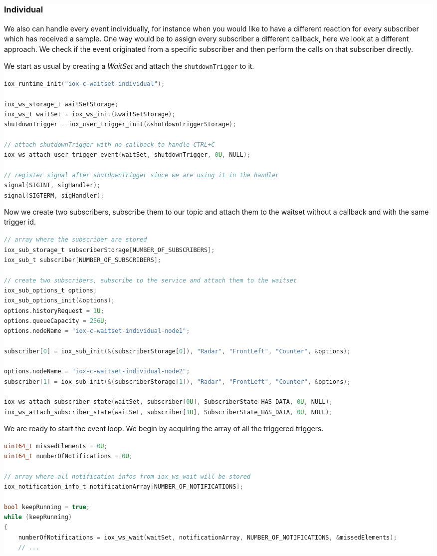 ### Individual

We also can handle every event individually, for instance when you would like
to have a different reaction for every subscriber which has received a sample.
One way would be to assign every subscriber a different callback, here we look
at a different approach. We check if the event originated from a specific
subscriber and then perform the calls on that subscriber directly.

We start as usual by creating a _WaitSet_ and attach the `shutdownTrigger` to it.


```c
iox_runtime_init("iox-c-waitset-individual");

iox_ws_storage_t waitSetStorage;
iox_ws_t waitSet = iox_ws_init(&waitSetStorage);
shutdownTrigger = iox_user_trigger_init(&shutdownTriggerStorage);

// attach shutdownTrigger with no callback to handle CTRL+C
iox_ws_attach_user_trigger_event(waitSet, shutdownTrigger, 0U, NULL);

// register signal after shutdownTrigger since we are using it in the handler
signal(SIGINT, sigHandler);
signal(SIGTERM, sigHandler);
```

Now we create two subscribers, subscribe them to our topic and attach them to
the waitset without a callback and with the same trigger id.


```c
// array where the subscriber are stored
iox_sub_storage_t subscriberStorage[NUMBER_OF_SUBSCRIBERS];
iox_sub_t subscriber[NUMBER_OF_SUBSCRIBERS];

// create two subscribers, subscribe to the service and attach them to the waitset
iox_sub_options_t options;
iox_sub_options_init(&options);
options.historyRequest = 1U;
options.queueCapacity = 256U;
options.nodeName = "iox-c-waitset-individual-node1";

subscriber[0] = iox_sub_init(&(subscriberStorage[0]), "Radar", "FrontLeft", "Counter", &options);

options.nodeName = "iox-c-waitset-individual-node2";
subscriber[1] = iox_sub_init(&(subscriberStorage[1]), "Radar", "FrontLeft", "Counter", &options);

iox_ws_attach_subscriber_state(waitSet, subscriber[0U], SubscriberState_HAS_DATA, 0U, NULL);
iox_ws_attach_subscriber_state(waitSet, subscriber[1U], SubscriberState_HAS_DATA, 0U, NULL);
```

We are ready to start the event loop. We begin by acquiring the array of all
the triggered triggers.


```c
uint64_t missedElements = 0U;
uint64_t numberOfNotifications = 0U;

// array where all notification infos from iox_ws_wait will be stored
iox_notification_info_t notificationArray[NUMBER_OF_NOTIFICATIONS];

bool keepRunning = true;
while (keepRunning)
{
    numberOfNotifications = iox_ws_wait(waitSet, notificationArray, NUMBER_OF_NOTIFICATIONS, &missedElements);
    // ...
```